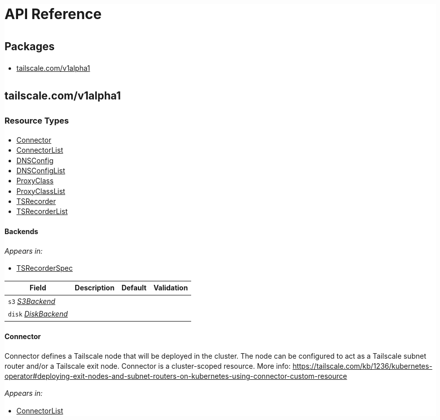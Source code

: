 # API Reference

## Packages
- [tailscale.com/v1alpha1](#tailscalecomv1alpha1)


## tailscale.com/v1alpha1


### Resource Types
- [Connector](#connector)
- [ConnectorList](#connectorlist)
- [DNSConfig](#dnsconfig)
- [DNSConfigList](#dnsconfiglist)
- [ProxyClass](#proxyclass)
- [ProxyClassList](#proxyclasslist)
- [TSRecorder](#tsrecorder)
- [TSRecorderList](#tsrecorderlist)



#### Backends







_Appears in:_
- [TSRecorderSpec](#tsrecorderspec)

| Field | Description | Default | Validation |
| --- | --- | --- | --- |
| `s3` _[S3Backend](#s3backend)_ |  |  |  |
| `disk` _[DiskBackend](#diskbackend)_ |  |  |  |




#### Connector



Connector defines a Tailscale node that will be deployed in the cluster. The
node can be configured to act as a Tailscale subnet router and/or a Tailscale
exit node.
Connector is a cluster-scoped resource.
More info:
https://tailscale.com/kb/1236/kubernetes-operator#deploying-exit-nodes-and-subnet-routers-on-kubernetes-using-connector-custom-resource



_Appears in:_
- [ConnectorList](#connectorlist)
